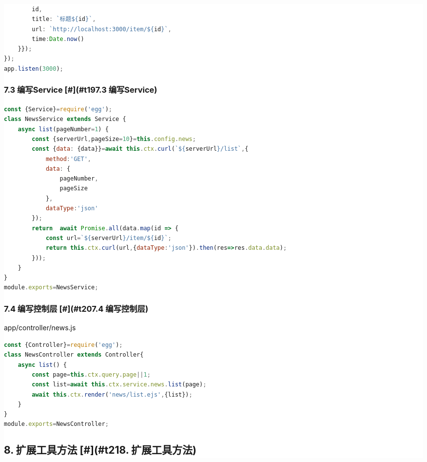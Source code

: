 ```js
        id,
        title: `标题${id}`,
        url: `http://localhost:3000/item/${id}`,
        time:Date.now()
    }});
});
app.listen(3000);
```


### 7.3 编写Service [#](#t197.3  编写Service)

```js
const {Service}=require('egg');
class NewsService extends Service {
    async list(pageNumber=1) {
        const {serverUrl,pageSize=10}=this.config.news;
        const {data: {data}}=await this.ctx.curl(`${serverUrl}/list`,{
            method:'GET',
            data: {
                pageNumber,
                pageSize
            },
            dataType:'json'
        });
        return  await Promise.all(data.map(id => {
            const url=`${serverUrl}/item/${id}`;
            return this.ctx.curl(url,{dataType:'json'}).then(res=>res.data.data);
        }));
    }
}
module.exports=NewsService;
```


### 7.4 编写控制层 [#](#t207.4  编写控制层)

app/controller/news.js

```js
const {Controller}=require('egg');
class NewsController extends Controller{
    async list() {
        const page=this.ctx.query.page||1;
        const list=await this.ctx.service.news.list(page);
        await this.ctx.render('news/list.ejs',{list});
    }
}
module.exports=NewsController;
```


8\. 扩展工具方法 [#](#t218. 扩展工具方法)
-----------------------------
